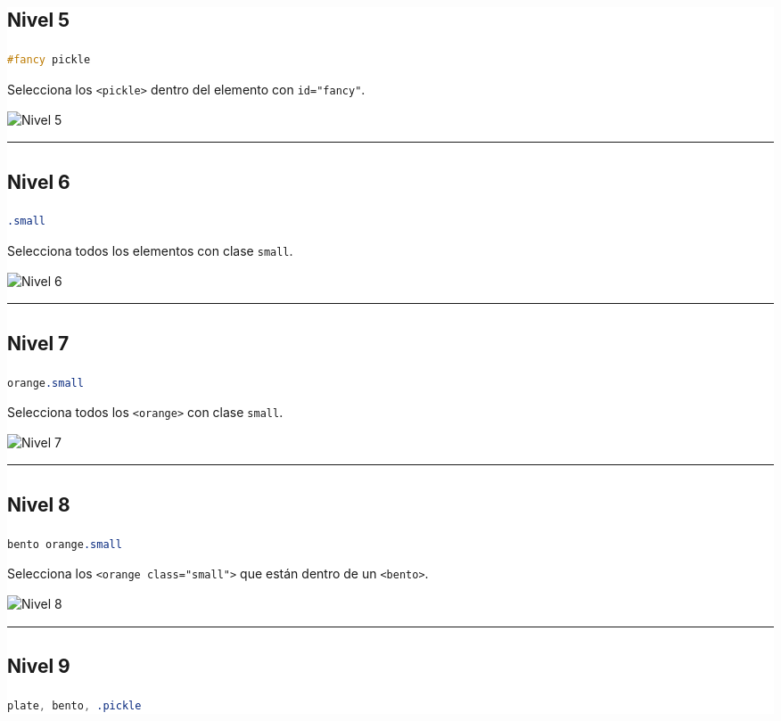 
## Nivel 5

```css
#fancy pickle
```

Selecciona los `<pickle>` dentro del elemento con `id="fancy"`.

![Nivel 5](ruta_a_imagen)

---

## Nivel 6

```css
.small
```

Selecciona todos los elementos con clase `small`.

![Nivel 6](ruta_a_imagen)

---

## Nivel 7

```css
orange.small
```

Selecciona todos los `<orange>` con clase `small`.

![Nivel 7](ruta_a_imagen)

---

## Nivel 8

```css
bento orange.small
```

Selecciona los `<orange class="small">` que están dentro de un `<bento>`.

![Nivel 8](ruta_a_imagen)

---

## Nivel 9

```css
plate, bento, .pickle
```
